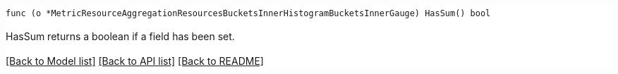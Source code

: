 `func (o *MetricResourceAggregationResourcesBucketsInnerHistogramBucketsInnerGauge) HasSum() bool`

HasSum returns a boolean if a field has been set.


[[Back to Model list]](../README.md#documentation-for-models) [[Back to API list]](../README.md#documentation-for-api-endpoints) [[Back to README]](../README.md)


